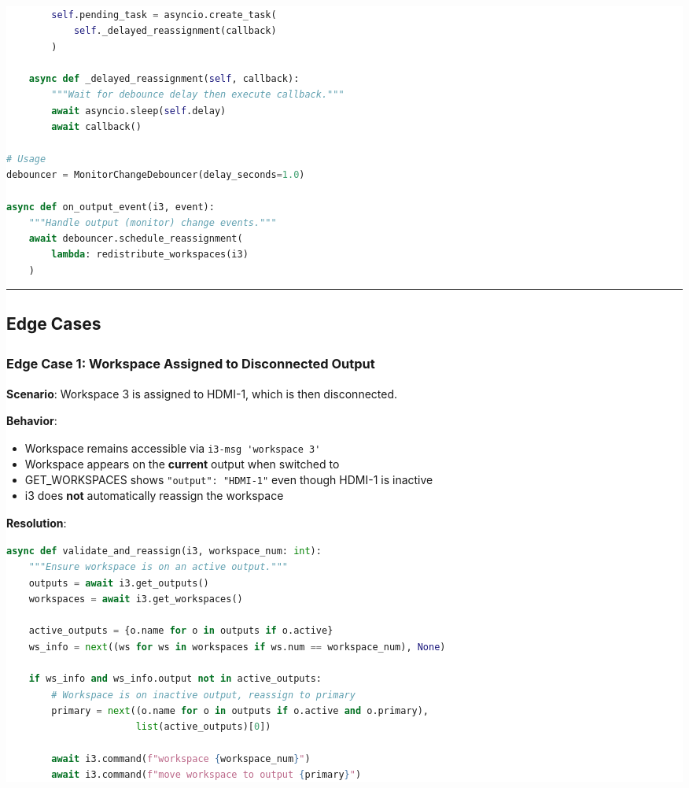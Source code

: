 ```python
        self.pending_task = asyncio.create_task(
            self._delayed_reassignment(callback)
        )

    async def _delayed_reassignment(self, callback):
        """Wait for debounce delay then execute callback."""
        await asyncio.sleep(self.delay)
        await callback()

# Usage
debouncer = MonitorChangeDebouncer(delay_seconds=1.0)

async def on_output_event(i3, event):
    """Handle output (monitor) change events."""
    await debouncer.schedule_reassignment(
        lambda: redistribute_workspaces(i3)
    )
```

---

## Edge Cases

### Edge Case 1: Workspace Assigned to Disconnected Output

**Scenario**: Workspace 3 is assigned to HDMI-1, which is then disconnected.

**Behavior**:
- Workspace remains accessible via `i3-msg 'workspace 3'`
- Workspace appears on the **current** output when switched to
- GET_WORKSPACES shows `"output": "HDMI-1"` even though HDMI-1 is inactive
- i3 does **not** automatically reassign the workspace

**Resolution**:
```python
async def validate_and_reassign(i3, workspace_num: int):
    """Ensure workspace is on an active output."""
    outputs = await i3.get_outputs()
    workspaces = await i3.get_workspaces()

    active_outputs = {o.name for o in outputs if o.active}
    ws_info = next((ws for ws in workspaces if ws.num == workspace_num), None)

    if ws_info and ws_info.output not in active_outputs:
        # Workspace is on inactive output, reassign to primary
        primary = next((o.name for o in outputs if o.active and o.primary),
                       list(active_outputs)[0])

        await i3.command(f"workspace {workspace_num}")
        await i3.command(f"move workspace to output {primary}")
```
